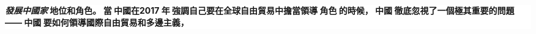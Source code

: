 <strong>
<em>
<b>
<i>
       發展中國家
      </i>
</b>
</em>
</strong>
<strong>
<b>
     地位和角色。
    </b>
</strong>
<strong>
<b>
     當
    </b>
</strong>
<strong>
<b>
     中國在2017
    </b>
</strong>
<strong>
<b>
     年
    </b>
</strong>
<strong>
<b>
     強調自己要在全球自由貿易中擔當領導
    </b>
</strong>
<strong>
<b>
     角色
    </b>
</strong>
<strong>
<b>
     的時候，
    </b>
</strong>
<strong>
<b>
     中國
    </b>
</strong>
<strong>
<b>
     徹底忽視了一個極其重要的問題——
    </b>
</strong>
<strong>
<b>
     中國
    </b>
</strong>
<strong>
<b>
     要如何領導國際自由貿易和多邊主義，
    </b>
</strong>